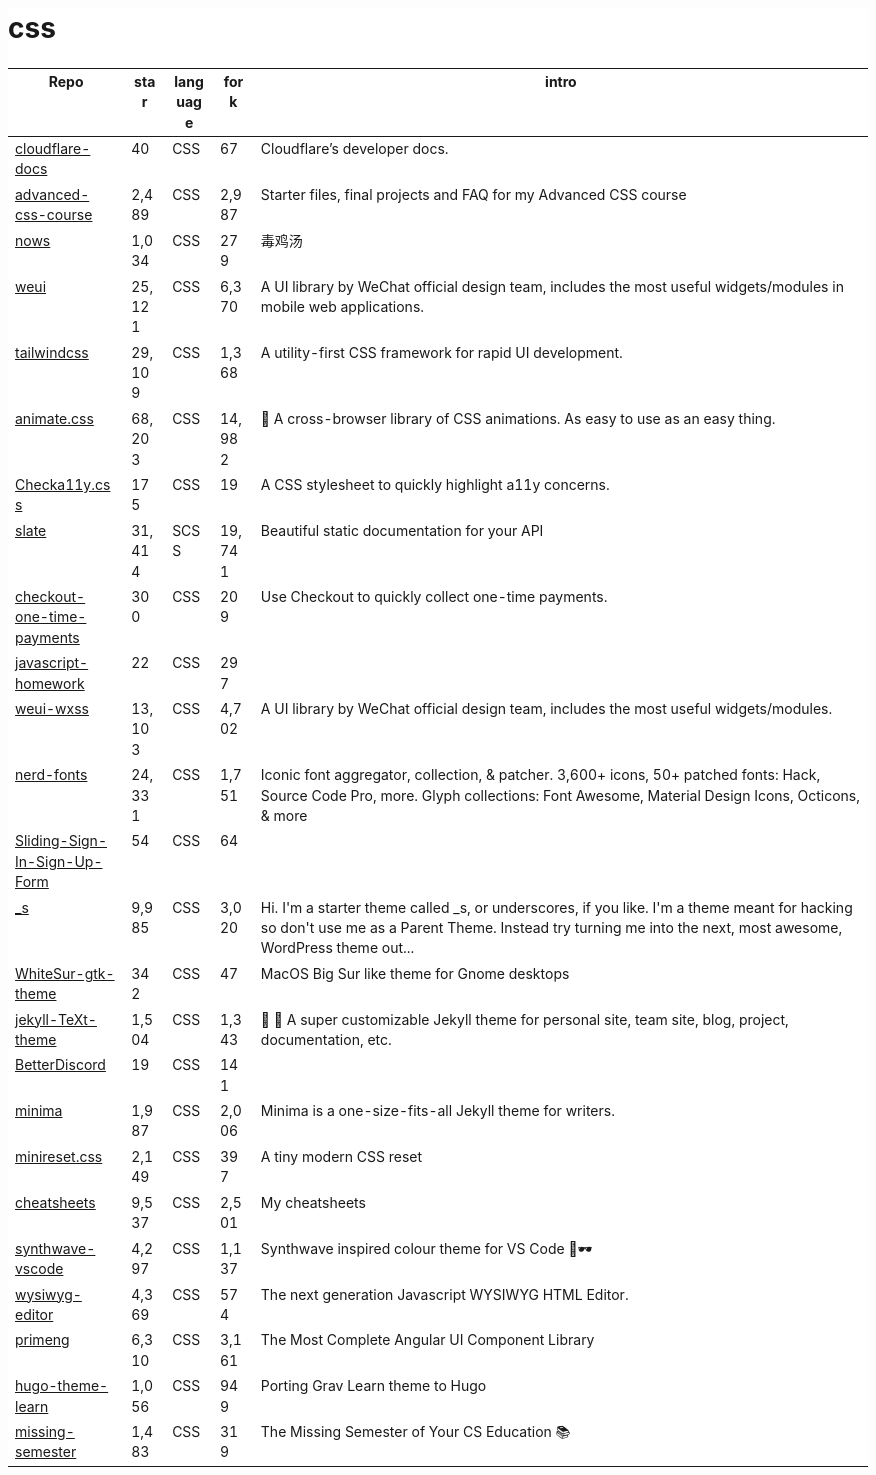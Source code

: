 
# css

Repo|star|language|fork|intro
-|-|-|-|-
[cloudflare-docs](https://github.com/cloudflare/cloudflare-docs)|40|CSS|67|Cloudflare’s developer docs.
[advanced-css-course](https://github.com/jonasschmedtmann/advanced-css-course)|2,489|CSS|2,987|Starter files, final projects and FAQ for my Advanced CSS course
[nows](https://github.com/egotong/nows)|1,034|CSS|279|毒鸡汤
[weui](https://github.com/Tencent/weui)|25,121|CSS|6,370|A UI library by WeChat official design team, includes the most useful widgets/modules in mobile web applications.
[tailwindcss](https://github.com/tailwindlabs/tailwindcss)|29,109|CSS|1,368|A utility-first CSS framework for rapid UI development.
[animate.css](https://github.com/animate-css/animate.css)|68,203|CSS|14,982|🍿 A cross-browser library of CSS animations. As easy to use as an easy thing.
[Checka11y.css](https://github.com/jackdomleo7/Checka11y.css)|175|CSS|19|A CSS stylesheet to quickly highlight a11y concerns.
[slate](https://github.com/slatedocs/slate)|31,414|SCSS|19,741|Beautiful static documentation for your API
[checkout-one-time-payments](https://github.com/stripe-samples/checkout-one-time-payments)|300|CSS|209|Use Checkout to quickly collect one-time payments.
[javascript-homework](https://github.com/goitacademy/javascript-homework)|22|CSS|297|
[weui-wxss](https://github.com/Tencent/weui-wxss)|13,103|CSS|4,702|A UI library by WeChat official design team, includes the most useful widgets/modules.
[nerd-fonts](https://github.com/ryanoasis/nerd-fonts)|24,331|CSS|1,751|Iconic font aggregator, collection, & patcher. 3,600+ icons, 50+ patched fonts: Hack, Source Code Pro, more. Glyph collections: Font Awesome, Material Design Icons, Octicons, & more
[Sliding-Sign-In-Sign-Up-Form](https://github.com/sefyudem/Sliding-Sign-In-Sign-Up-Form)|54|CSS|64|
[_s](https://github.com/Automattic/_s)|9,985|CSS|3,020|Hi. I'm a starter theme called _s, or underscores, if you like. I'm a theme meant for hacking so don't use me as a Parent Theme. Instead try turning me into the next, most awesome, WordPress theme out...
[WhiteSur-gtk-theme](https://github.com/vinceliuice/WhiteSur-gtk-theme)|342|CSS|47|MacOS Big Sur like theme for Gnome desktops
[jekyll-TeXt-theme](https://github.com/kitian616/jekyll-TeXt-theme)|1,504|CSS|1,343|💎 🐳 A super customizable Jekyll theme for personal site, team site, blog, project, documentation, etc.
[BetterDiscord](https://github.com/CapnKitten/BetterDiscord)|19|CSS|141|
[minima](https://github.com/jekyll/minima)|1,987|CSS|2,006|Minima is a one-size-fits-all Jekyll theme for writers.
[minireset.css](https://github.com/jgthms/minireset.css)|2,149|CSS|397|A tiny modern CSS reset
[cheatsheets](https://github.com/rstacruz/cheatsheets)|9,537|CSS|2,501|My cheatsheets
[synthwave-vscode](https://github.com/robb0wen/synthwave-vscode)|4,297|CSS|1,137|Synthwave inspired colour theme for VS Code 🌅🕶
[wysiwyg-editor](https://github.com/froala/wysiwyg-editor)|4,369|CSS|574|The next generation Javascript WYSIWYG HTML Editor.
[primeng](https://github.com/primefaces/primeng)|6,310|CSS|3,161|The Most Complete Angular UI Component Library
[hugo-theme-learn](https://github.com/matcornic/hugo-theme-learn)|1,056|CSS|949|Porting Grav Learn theme to Hugo
[missing-semester](https://github.com/missing-semester/missing-semester)|1,483|CSS|319|The Missing Semester of Your CS Education 📚
